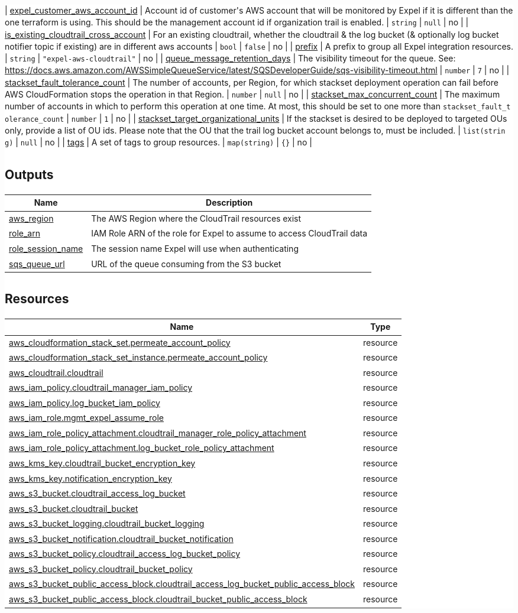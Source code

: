 | <a name="input_expel_customer_aws_account_id"></a> [expel\_customer\_aws\_account\_id](#input\_expel\_customer\_aws\_account\_id) | Account id of customer's AWS account that will be monitored by Expel if it is different than the one terraform is using. This should be the management account id if organization trail is enabled. | `string` | `null` | no |
| <a name="input_is_existing_cloudtrail_cross_account"></a> [is\_existing\_cloudtrail\_cross\_account](#input\_is\_existing\_cloudtrail\_cross\_account) | For an existing cloudtrail, whether the cloudtrail & the log bucket (& optionally log bucket notifier topic if existing) are in different aws accounts | `bool` | `false` | no |
| <a name="input_prefix"></a> [prefix](#input\_prefix) | A prefix to group all Expel integration resources. | `string` | `"expel-aws-cloudtrail"` | no |
| <a name="input_queue_message_retention_days"></a> [queue\_message\_retention\_days](#input\_queue\_message\_retention\_days) | The visibility timeout for the queue. See: https://docs.aws.amazon.com/AWSSimpleQueueService/latest/SQSDeveloperGuide/sqs-visibility-timeout.html | `number` | `7` | no |
| <a name="input_stackset_fault_tolerance_count"></a> [stackset\_fault\_tolerance\_count](#input\_stackset\_fault\_tolerance\_count) | The number of accounts, per Region, for which stackset deployment operation can fail before AWS CloudFormation stops the operation in that Region. | `number` | `null` | no |
| <a name="input_stackset_max_concurrent_count"></a> [stackset\_max\_concurrent\_count](#input\_stackset\_max\_concurrent\_count) | The maximum number of accounts in which to perform this operation at one time. At most, this should be set to one more than `stackset_fault_tolerance_count` | `number` | `1` | no |
| <a name="input_stackset_target_organizational_units"></a> [stackset\_target\_organizational\_units](#input\_stackset\_target\_organizational\_units) | If the stackset is desired to be deployed to targeted OUs only, provide a list of OU ids. Please note that the OU that the trail log bucket account belongs to, must be included. | `list(string)` | `null` | no |
| <a name="input_tags"></a> [tags](#input\_tags) | A set of tags to group resources. | `map(string)` | `{}` | no |
## Outputs

| Name | Description |
|------|-------------|
| <a name="output_aws_region"></a> [aws\_region](#output\_aws\_region) | The AWS Region where the CloudTrail resources exist |
| <a name="output_role_arn"></a> [role\_arn](#output\_role\_arn) | IAM Role ARN of the role for Expel to assume to access CloudTrail data |
| <a name="output_role_session_name"></a> [role\_session\_name](#output\_role\_session\_name) | The session name Expel will use when authenticating |
| <a name="output_sqs_queue_url"></a> [sqs\_queue\_url](#output\_sqs\_queue\_url) | URL of the queue consuming from the S3 bucket |
## Resources

| Name | Type |
|------|------|
| [aws_cloudformation_stack_set.permeate_account_policy](https://registry.terraform.io/providers/hashicorp/aws/latest/docs/resources/cloudformation_stack_set) | resource |
| [aws_cloudformation_stack_set_instance.permeate_account_policy](https://registry.terraform.io/providers/hashicorp/aws/latest/docs/resources/cloudformation_stack_set_instance) | resource |
| [aws_cloudtrail.cloudtrail](https://registry.terraform.io/providers/hashicorp/aws/latest/docs/resources/cloudtrail) | resource |
| [aws_iam_policy.cloudtrail_manager_iam_policy](https://registry.terraform.io/providers/hashicorp/aws/latest/docs/resources/iam_policy) | resource |
| [aws_iam_policy.log_bucket_iam_policy](https://registry.terraform.io/providers/hashicorp/aws/latest/docs/resources/iam_policy) | resource |
| [aws_iam_role.mgmt_expel_assume_role](https://registry.terraform.io/providers/hashicorp/aws/latest/docs/resources/iam_role) | resource |
| [aws_iam_role_policy_attachment.cloudtrail_manager_role_policy_attachment](https://registry.terraform.io/providers/hashicorp/aws/latest/docs/resources/iam_role_policy_attachment) | resource |
| [aws_iam_role_policy_attachment.log_bucket_role_policy_attachment](https://registry.terraform.io/providers/hashicorp/aws/latest/docs/resources/iam_role_policy_attachment) | resource |
| [aws_kms_key.cloudtrail_bucket_encryption_key](https://registry.terraform.io/providers/hashicorp/aws/latest/docs/resources/kms_key) | resource |
| [aws_kms_key.notification_encryption_key](https://registry.terraform.io/providers/hashicorp/aws/latest/docs/resources/kms_key) | resource |
| [aws_s3_bucket.cloudtrail_access_log_bucket](https://registry.terraform.io/providers/hashicorp/aws/latest/docs/resources/s3_bucket) | resource |
| [aws_s3_bucket.cloudtrail_bucket](https://registry.terraform.io/providers/hashicorp/aws/latest/docs/resources/s3_bucket) | resource |
| [aws_s3_bucket_logging.cloudtrail_bucket_logging](https://registry.terraform.io/providers/hashicorp/aws/latest/docs/resources/s3_bucket_logging) | resource |
| [aws_s3_bucket_notification.cloudtrail_bucket_notification](https://registry.terraform.io/providers/hashicorp/aws/latest/docs/resources/s3_bucket_notification) | resource |
| [aws_s3_bucket_policy.cloudtrail_access_log_bucket_policy](https://registry.terraform.io/providers/hashicorp/aws/latest/docs/resources/s3_bucket_policy) | resource |
| [aws_s3_bucket_policy.cloudtrail_bucket_policy](https://registry.terraform.io/providers/hashicorp/aws/latest/docs/resources/s3_bucket_policy) | resource |
| [aws_s3_bucket_public_access_block.cloudtrail_access_log_bucket_public_access_block](https://registry.terraform.io/providers/hashicorp/aws/latest/docs/resources/s3_bucket_public_access_block) | resource |
| [aws_s3_bucket_public_access_block.cloudtrail_bucket_public_access_block](https://registry.terraform.io/providers/hashicorp/aws/latest/docs/resources/s3_bucket_public_access_block) | resource |